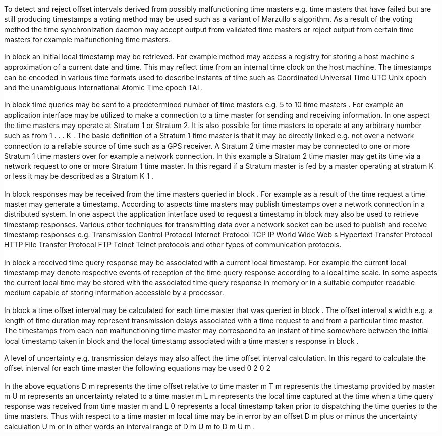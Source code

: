 To detect and reject offset intervals derived from possibly malfunctioning time masters e.g. time masters that have failed but are still producing timestamps a voting method may be used such as a variant of Marzullo s algorithm. As a result of the voting method the time synchronization daemon may accept output from validated time masters or reject output from certain time masters for example malfunctioning time masters.

In block an initial local timestamp may be retrieved. For example method may access a registry for storing a host machine s approximation of a current date and time. This may reflect time from an internal time clock on the host machine. The timestamps can be encoded in various time formats used to describe instants of time such as Coordinated Universal Time UTC Unix epoch and the unambiguous International Atomic Time epoch TAI .

In block time queries may be sent to a predetermined number of time masters e.g. 5 to 10 time masters . For example an application interface may be utilized to make a connection to a time master for sending and receiving information. In one aspect the time masters may operate at Stratum 1 or Stratum 2. It is also possible for time masters to operate at any arbitrary number such as from 1 . . . K . The basic definition of a Stratum 1 time master is that it may be directly linked e.g. not over a network connection to a reliable source of time such as a GPS receiver. A Stratum 2 time master may be connected to one or more Stratum 1 time masters over for example a network connection. In this example a Stratum 2 time master may get its time via a network request to one or more Stratum 1 time master. In this regard if a Stratum master is fed by a master operating at stratum K or less it may be described as a Stratum K 1 .

In block responses may be received from the time masters queried in block . For example as a result of the time request a time master may generate a timestamp. According to aspects time masters may publish timestamps over a network connection in a distributed system. In one aspect the application interface used to request a timestamp in block may also be used to retrieve timestamp responses. Various other techniques for transmitting data over a network socket can be used to publish and receive timestamp responses e.g. Transmission Control Protocol Internet Protocol TCP IP World Wide Web s Hypertext Transfer Protocol HTTP File Transfer Protocol FTP Telnet Telnet protocols and other types of communication protocols.

In block a received time query response may be associated with a current local timestamp. For example the current local timestamp may denote respective events of reception of the time query response according to a local time scale. In some aspects the current local time may be stored with the associated time query response in memory or in a suitable computer readable medium capable of storing information accessible by a processor.

In block a time offset interval may be calculated for each time master that was queried in block . The offset interval s width e.g. a length of time duration may represent transmission delays associated with a time request to and from a particular time master. The timestamps from each non malfunctioning time master may correspond to an instant of time somewhere between the initial local timestamp taken in block and the local timestamp associated with a time master s response in block .

A level of uncertainty e.g. transmission delays may also affect the time offset interval calculation. In this regard to calculate the offset interval for each time master the following equations may be used 0 2 0 2

In the above equations D m represents the time offset relative to time master m T m represents the timestamp provided by master m U m represents an uncertainty related to a time master m L m represents the local time captured at the time when a time query response was received from time master m and L 0 represents a local timestamp taken prior to dispatching the time queries to the time masters. Thus with respect to a time master m local time may be in error by an offset D m plus or minus the uncertainty calculation U m or in other words an interval range of D m U m to D m U m .
